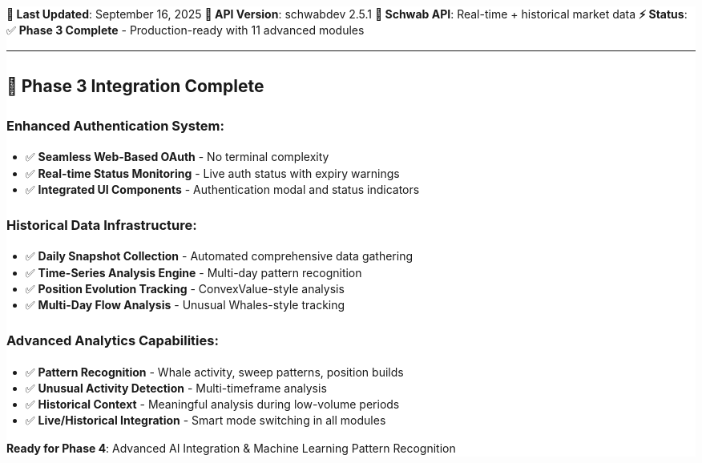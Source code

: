 
**📅 Last Updated**: September 16, 2025
**📍 API Version**: schwabdev 2.5.1
**🔗 Schwab API**: Real-time + historical market data
**⚡ Status**: ✅ **Phase 3 Complete** - Production-ready with 11 advanced modules

---

## 🎉 **Phase 3 Integration Complete**

### **Enhanced Authentication System**:
- ✅ **Seamless Web-Based OAuth** - No terminal complexity
- ✅ **Real-time Status Monitoring** - Live auth status with expiry warnings
- ✅ **Integrated UI Components** - Authentication modal and status indicators

### **Historical Data Infrastructure**:
- ✅ **Daily Snapshot Collection** - Automated comprehensive data gathering
- ✅ **Time-Series Analysis Engine** - Multi-day pattern recognition
- ✅ **Position Evolution Tracking** - ConvexValue-style analysis
- ✅ **Multi-Day Flow Analysis** - Unusual Whales-style tracking

### **Advanced Analytics Capabilities**:
- ✅ **Pattern Recognition** - Whale activity, sweep patterns, position builds
- ✅ **Unusual Activity Detection** - Multi-timeframe analysis
- ✅ **Historical Context** - Meaningful analysis during low-volume periods
- ✅ **Live/Historical Integration** - Smart mode switching in all modules

**Ready for Phase 4**: Advanced AI Integration & Machine Learning Pattern Recognition